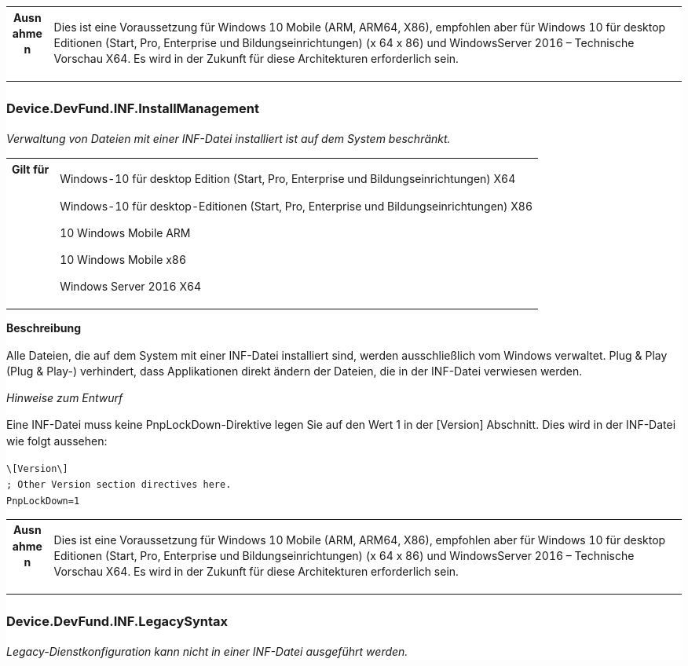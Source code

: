 <table>
<tr>
<th>Ausnahmen</th>
<td><p>Dies ist eine Voraussetzung für Windows 10 Mobile (ARM, ARM64, X86), empfohlen aber für Windows 10 für desktop Editionen (Start, Pro, Enterprise und Bildungseinrichtungen) (x 64 x 86) und WindowsServer 2016 – Technische Vorschau X64. Es wird in der Zukunft für diese Architekturen erforderlich sein.</p></td>
</tr></table>

### <a name="devicedevfundinfinstallmanagement"></a>Device.DevFund.INF.InstallManagement

*Verwaltung von Dateien mit einer INF-Datei installiert ist auf dem System beschränkt.*

<table>
<tr>
<th>Gilt für</th>
<td>
<p>Windows-10 für desktop Edition (Start, Pro, Enterprise und Bildungseinrichtungen) X64</p>
<p>Windows-10 für desktop-Editionen (Start, Pro, Enterprise und Bildungseinrichtungen) X86</p>
<p>10 Windows Mobile ARM</p>
<p>10 Windows Mobile x86</p>
<p>Windows Server 2016 X64</p>
</td></tr></table>

**Beschreibung**

Alle Dateien, die auf dem System mit einer INF-Datei installiert sind, werden ausschließlich vom Windows verwaltet. Plug & Play (Plug & Play-) verhindert, dass Applikationen direkt ändern der Dateien, die in der INF-Datei verwiesen werden.

*Hinweise zum Entwurf*

Eine INF-Datei muss keine PnpLockDown-Direktive legen Sie auf den Wert 1 in der \[Version\] Abschnitt. Dies wird in der INF-Datei wie folgt aussehen:

```
\[Version\]
; Other Version section directives here.
PnpLockDown=1
```

<table>
<tr>
<th>Ausnahmen</th>
<td><p>Dies ist eine Voraussetzung für Windows 10 Mobile (ARM, ARM64, X86), empfohlen aber für Windows 10 für desktop Editionen (Start, Pro, Enterprise und Bildungseinrichtungen) (x 64 x 86) und WindowsServer 2016 – Technische Vorschau X64. Es wird in der Zukunft für diese Architekturen erforderlich sein.</p></td>
</tr></table>

### <a name="devicedevfundinflegacysyntax"></a>Device.DevFund.INF.LegacySyntax

*Legacy-Dienstkonfiguration kann nicht in einer INF-Datei ausgeführt werden.*
